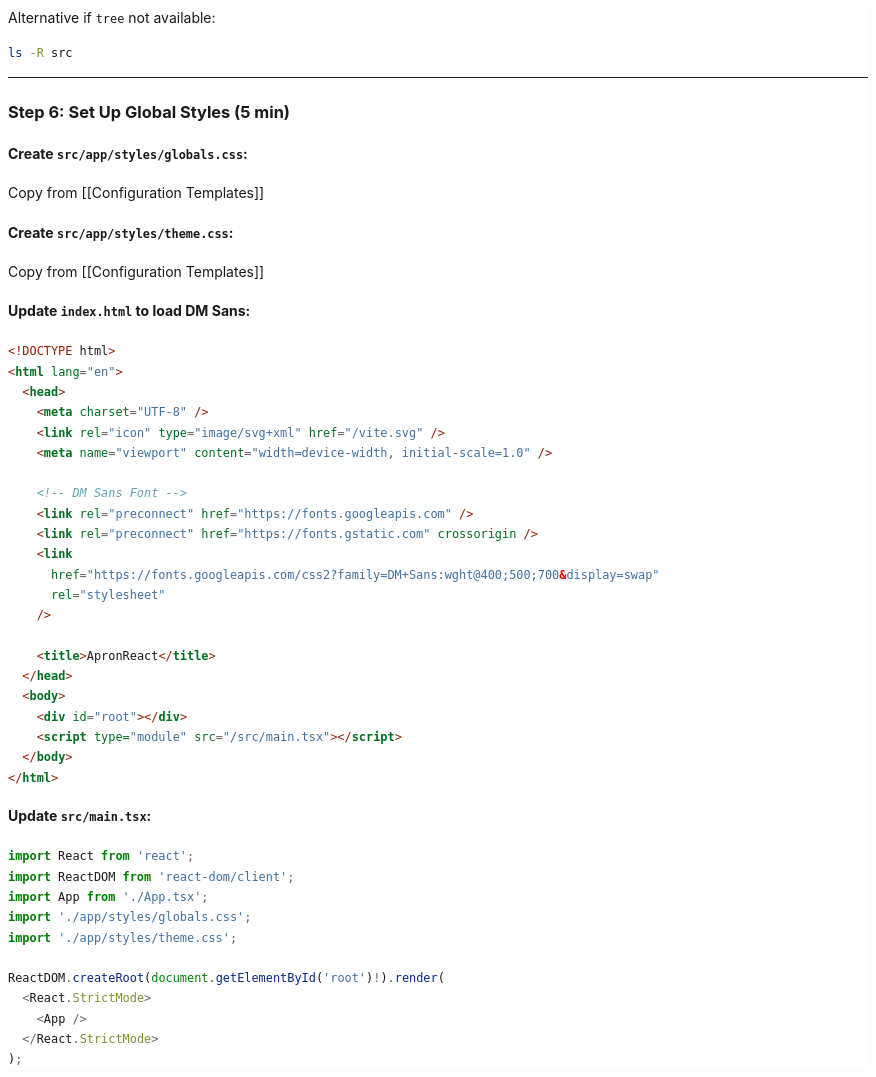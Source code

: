 Alternative if `tree` not available:
```bash
ls -R src
```

---

### Step 6: Set Up Global Styles (5 min)

#### Create `src/app/styles/globals.css`:

Copy from [[Configuration Templates]]

#### Create `src/app/styles/theme.css`:

Copy from [[Configuration Templates]]

#### Update `index.html` to load DM Sans:

```html
<!DOCTYPE html>
<html lang="en">
  <head>
    <meta charset="UTF-8" />
    <link rel="icon" type="image/svg+xml" href="/vite.svg" />
    <meta name="viewport" content="width=device-width, initial-scale=1.0" />
    
    <!-- DM Sans Font -->
    <link rel="preconnect" href="https://fonts.googleapis.com" />
    <link rel="preconnect" href="https://fonts.gstatic.com" crossorigin />
    <link
      href="https://fonts.googleapis.com/css2?family=DM+Sans:wght@400;500;700&display=swap"
      rel="stylesheet"
    />
    
    <title>ApronReact</title>
  </head>
  <body>
    <div id="root"></div>
    <script type="module" src="/src/main.tsx"></script>
  </body>
</html>
```

#### Update `src/main.tsx`:

```typescript
import React from 'react';
import ReactDOM from 'react-dom/client';
import App from './App.tsx';
import './app/styles/globals.css';
import './app/styles/theme.css';

ReactDOM.createRoot(document.getElementById('root')!).render(
  <React.StrictMode>
    <App />
  </React.StrictMode>
);
```
